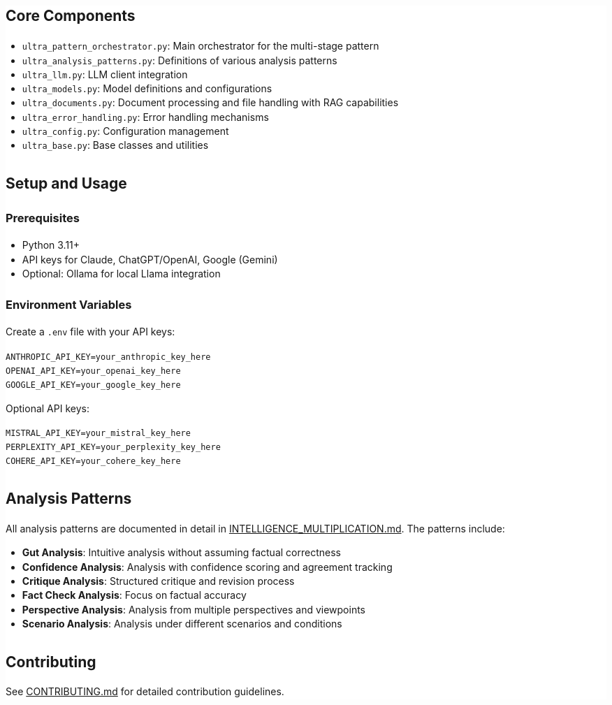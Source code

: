 ## Core Components

- `ultra_pattern_orchestrator.py`: Main orchestrator for the multi-stage pattern
- `ultra_analysis_patterns.py`: Definitions of various analysis patterns
- `ultra_llm.py`: LLM client integration
- `ultra_models.py`: Model definitions and configurations
- `ultra_documents.py`: Document processing and file handling with RAG capabilities
- `ultra_error_handling.py`: Error handling mechanisms
- `ultra_config.py`: Configuration management
- `ultra_base.py`: Base classes and utilities

## Setup and Usage

### Prerequisites

- Python 3.11+
- API keys for Claude, ChatGPT/OpenAI, Google (Gemini)
- Optional: Ollama for local Llama integration

### Environment Variables

Create a `.env` file with your API keys:

```
ANTHROPIC_API_KEY=your_anthropic_key_here
OPENAI_API_KEY=your_openai_key_here
GOOGLE_API_KEY=your_google_key_here
```

Optional API keys:

```
MISTRAL_API_KEY=your_mistral_key_here
PERPLEXITY_API_KEY=your_perplexity_key_here
COHERE_API_KEY=your_cohere_key_here
```

## Analysis Patterns

All analysis patterns are documented in detail in [INTELLIGENCE_MULTIPLICATION.md](logic/INTELLIGENCE_MULTIPLICATION.md). The patterns include:

- **Gut Analysis**: Intuitive analysis without assuming factual correctness
- **Confidence Analysis**: Analysis with confidence scoring and agreement tracking
- **Critique Analysis**: Structured critique and revision process
- **Fact Check Analysis**: Focus on factual accuracy
- **Perspective Analysis**: Analysis from multiple perspectives and viewpoints
- **Scenario Analysis**: Analysis under different scenarios and conditions

## Contributing

See [CONTRIBUTING.md](guidelines/CONTRIBUTING.md) for detailed contribution guidelines.
